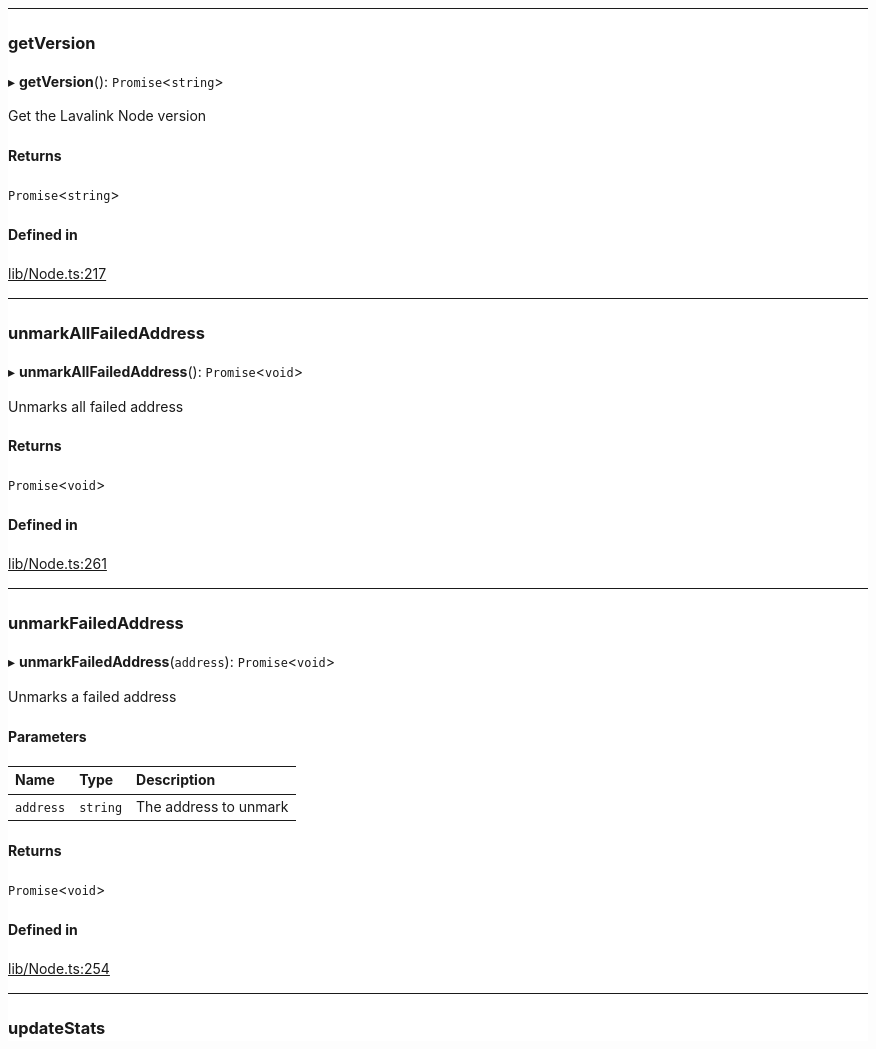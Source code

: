 ___

### getVersion

▸ **getVersion**(): `Promise`<`string`\>

Get the Lavalink Node version

#### Returns

`Promise`<`string`\>

#### Defined in

[lib/Node.ts:217](https://github.com/hmes98318/LavaShark/blob/3261a2e/src/lib/Node.ts#L217)

___

### unmarkAllFailedAddress

▸ **unmarkAllFailedAddress**(): `Promise`<`void`\>

Unmarks all failed address

#### Returns

`Promise`<`void`\>

#### Defined in

[lib/Node.ts:261](https://github.com/hmes98318/LavaShark/blob/3261a2e/src/lib/Node.ts#L261)

___

### unmarkFailedAddress

▸ **unmarkFailedAddress**(`address`): `Promise`<`void`\>

Unmarks a failed address

#### Parameters

| Name | Type | Description |
| :------ | :------ | :------ |
| `address` | `string` | The address to unmark |

#### Returns

`Promise`<`void`\>

#### Defined in

[lib/Node.ts:254](https://github.com/hmes98318/LavaShark/blob/3261a2e/src/lib/Node.ts#L254)

___

### updateStats
